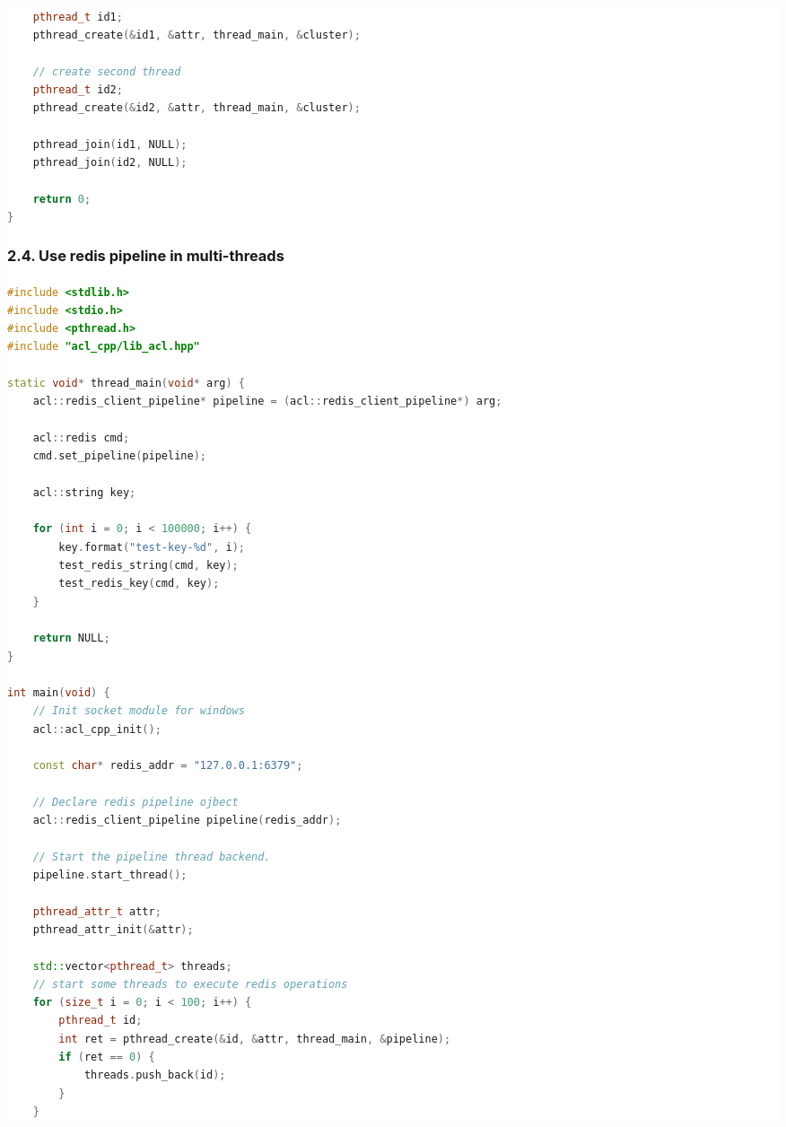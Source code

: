 ```c++
	pthread_t id1;
	pthread_create(&id1, &attr, thread_main, &cluster);

	// create second thread
	pthread_t id2;
	pthread_create(&id2, &attr, thread_main, &cluster);

	pthread_join(id1, NULL);
	pthread_join(id2, NULL);

	return 0;
}
```

### 2.4. Use redis pipeline in multi-threads
```c++
#include <stdlib.h>
#include <stdio.h>
#include <pthread.h>
#include "acl_cpp/lib_acl.hpp"

static void* thread_main(void* arg) {
	acl::redis_client_pipeline* pipeline = (acl::redis_client_pipeline*) arg;

	acl::redis cmd;
	cmd.set_pipeline(pipeline);

	acl::string key;

	for (int i = 0; i < 100000; i++) {
		key.format("test-key-%d", i);
		test_redis_string(cmd, key);
		test_redis_key(cmd, key);
	}

	return NULL;
}

int main(void) {
	// Init socket module for windows
	acl::acl_cpp_init();

	const char* redis_addr = "127.0.0.1:6379";

	// Declare redis pipeline ojbect
	acl::redis_client_pipeline pipeline(redis_addr);

	// Start the pipeline thread backend.
	pipeline.start_thread();

	pthread_attr_t attr;
	pthread_attr_init(&attr);
	
	std::vector<pthread_t> threads;
	// start some threads to execute redis operations
	for (size_t i = 0; i < 100; i++) {
		pthread_t id;
		int ret = pthread_create(&id, &attr, thread_main, &pipeline);
		if (ret == 0) {
			threads.push_back(id);
		}
	}

```